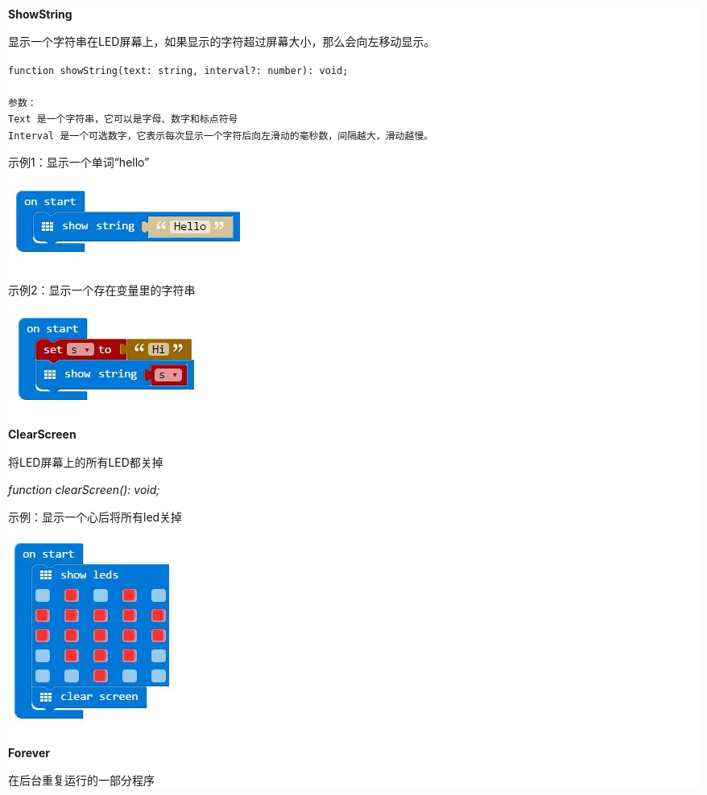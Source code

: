 **ShowString**

显示一个字符串在LED屏幕上，如果显示的字符超过屏幕大小，那么会向左移动显示。
```
function showString(text: string, interval?: number): void;

参数：
Text 是一个字符串，它可以是字母、数字和标点符号
Interval 是一个可选数字，它表示每次显示一个字符后向左滑动的毫秒数，间隔越大，滑动越慢。
```
示例1：显示一个单词“hello”

<img src="../img/microbit/15.jpg" />

示例2：显示一个存在变量里的字符串

<img src="../img/microbit/16.jpg" />

**ClearScreen**

将LED屏幕上的所有LED都关掉

*function clearScreen(): void;*

示例：显示一个心后将所有led关掉

<img src="../img/microbit/17.jpg" />

**Forever**

在后台重复运行的一部分程序

